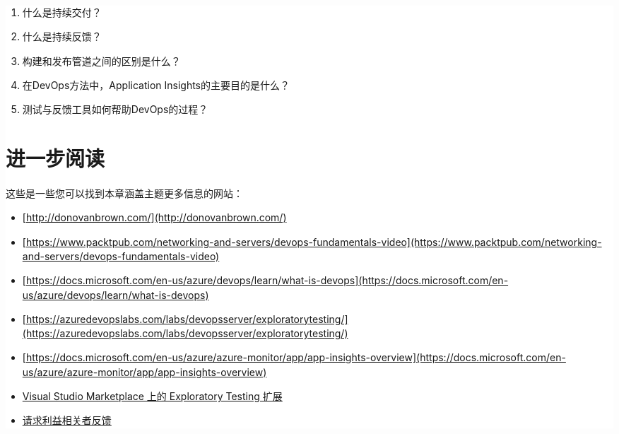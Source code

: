 1.  什么是持续交付？

1.  什么是持续反馈？

1.  构建和发布管道之间的区别是什么？

1.  在DevOps方法中，Application Insights的主要目的是什么？

1.  测试与反馈工具如何帮助DevOps的过程？

# 进一步阅读

这些是一些您可以找到本章涵盖主题更多信息的网站：

+   [http://donovanbrown.com/](http://donovanbrown.com/)

+   [https://www.packtpub.com/networking-and-servers/devops-fundamentals-video](https://www.packtpub.com/networking-and-servers/devops-fundamentals-video)

+   [https://docs.microsoft.com/en-us/azure/devops/learn/what-is-devops](https://docs.microsoft.com/en-us/azure/devops/learn/what-is-devops)

+   [https://azuredevopslabs.com/labs/devopsserver/exploratorytesting/](https://azuredevopslabs.com/labs/devopsserver/exploratorytesting/)

+   [https://docs.microsoft.com/en-us/azure/azure-monitor/app/app-insights-overview](https://docs.microsoft.com/en-us/azure/azure-monitor/app/app-insights-overview)

+   [Visual Studio Marketplace 上的 Exploratory Testing 扩展](https://marketplace.visualstudio.com/items?itemName=ms.vss-exploratorytesting-web)

+   [请求利益相关者反馈](https://docs.microsoft.com/en-us/azure/devops/test/request-stakeholder-feedback)
